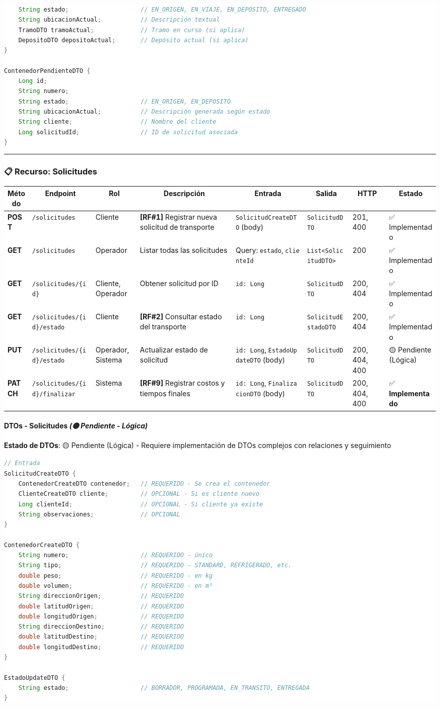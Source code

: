 ```java
    String estado;                    // EN_ORIGEN, EN_VIAJE, EN_DEPOSITO, ENTREGADO
    String ubicacionActual;           // Descripción textual
    TramoDTO tramoActual;             // Tramo en curso (si aplica)
    DepositoDTO depositoActual;       // Depósito actual (si aplica)
}

ContenedorPendienteDTO {
    Long id;
    String numero;
    String estado;                    // EN_ORIGEN, EN_DEPOSITO
    String ubicacionActual;           // Descripción generada según estado
    String cliente;                   // Nombre del cliente
    Long solicitudId;                 // ID de solicitud asociada
}
```

---

### 📋 Recurso: Solicitudes

| Método | Endpoint | Rol | Descripción | Entrada | Salida | HTTP | Estado |
|--------|----------|-----|-------------|---------|--------|------|--------|
| **POST** | `/solicitudes` | Cliente | **[RF#1]** Registrar nueva solicitud de transporte | `SolicitudCreateDTO` (body) | `SolicitudDTO` | 201, 400 | ✅ Implementado |
| **GET** | `/solicitudes` | Operador | Listar todas las solicitudes | Query: `estado`, `clienteId` | `List<SolicitudDTO>` | 200 | ✅ Implementado |
| **GET** | `/solicitudes/{id}` | Cliente, Operador | Obtener solicitud por ID | `id: Long` | `SolicitudDTO` | 200, 404 | ✅ Implementado |
| **GET** | `/solicitudes/{id}/estado` | Cliente | **[RF#2]** Consultar estado del transporte | `id: Long` | `SolicitudEstadoDTO` | 200, 404 | ✅ Implementado |
| **PUT** | `/solicitudes/{id}/estado` | Operador, Sistema | Actualizar estado de solicitud | `id: Long`, `EstadoUpdateDTO` (body) | `SolicitudDTO` | 200, 404, 400 | 🟡 Pendiente (Lógica) |
| **PATCH** | `/solicitudes/{id}/finalizar` | Sistema | **[RF#9]** Registrar costos y tiempos finales | `id: Long`, `FinalizacionDTO` (body) | `SolicitudDTO` | 200, 404, 400 | ✅ **Implementado** |

#### DTOs - Solicitudes *(🟡 Pendiente - Lógica)*

**Estado de DTOs**: 🟡 Pendiente (Lógica) - Requiere implementación de DTOs complejos con relaciones y seguimiento

```java
// Entrada
SolicitudCreateDTO {
    ContenedorCreateDTO contenedor;   // REQUERIDO - Se crea el contenedor
    ClienteCreateDTO cliente;         // OPCIONAL - Si es cliente nuevo
    Long clienteId;                   // OPCIONAL - Si cliente ya existe
    String observaciones;             // OPCIONAL
}

ContenedorCreateDTO {
    String numero;                    // REQUERIDO - único
    String tipo;                      // REQUERIDO - STANDARD, REFRIGERADO, etc.
    double peso;                      // REQUERIDO - en kg
    double volumen;                   // REQUERIDO - en m³
    String direccionOrigen;           // REQUERIDO
    double latitudOrigen;             // REQUERIDO
    double longitudOrigen;            // REQUERIDO
    String direccionDestino;          // REQUERIDO
    double latitudDestino;            // REQUERIDO
    double longitudDestino;           // REQUERIDO
}

EstadoUpdateDTO {
    String estado;                    // BORRADOR, PROGRAMADA, EN_TRANSITO, ENTREGADA
}

```